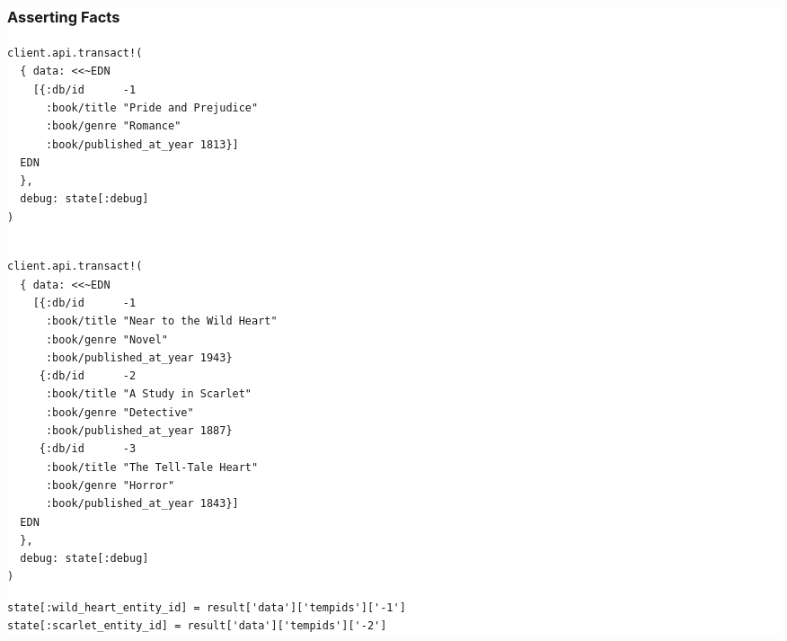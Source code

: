 ```bash:placeholder/to-curl
```

```json:placeholder/to-json
```

### Asserting Facts

```ruby:runnable/to-request
client.api.transact!(
  { data: <<~EDN
    [{:db/id      -1
      :book/title "Pride and Prejudice"
      :book/genre "Romance"
      :book/published_at_year 1813}]
  EDN
  },
  debug: state[:debug]
)
```

```bash:placeholder/to-curl
```

```json:placeholder/to-json
```

```ruby:runnable/to-request

client.api.transact!(
  { data: <<~EDN
    [{:db/id      -1
      :book/title "Near to the Wild Heart"
      :book/genre "Novel"
      :book/published_at_year 1943}
     {:db/id      -2
      :book/title "A Study in Scarlet"
      :book/genre "Detective"
      :book/published_at_year 1887}
     {:db/id      -3
      :book/title "The Tell-Tale Heart"
      :book/genre "Horror"
      :book/published_at_year 1843}]
  EDN
  },
  debug: state[:debug]
)
```

```ruby:state
state[:wild_heart_entity_id] = result['data']['tempids']['-1']
state[:scarlet_entity_id] = result['data']['tempids']['-2']
```

```bash:placeholder/to-curl
```

```json:placeholder/to-json
```
